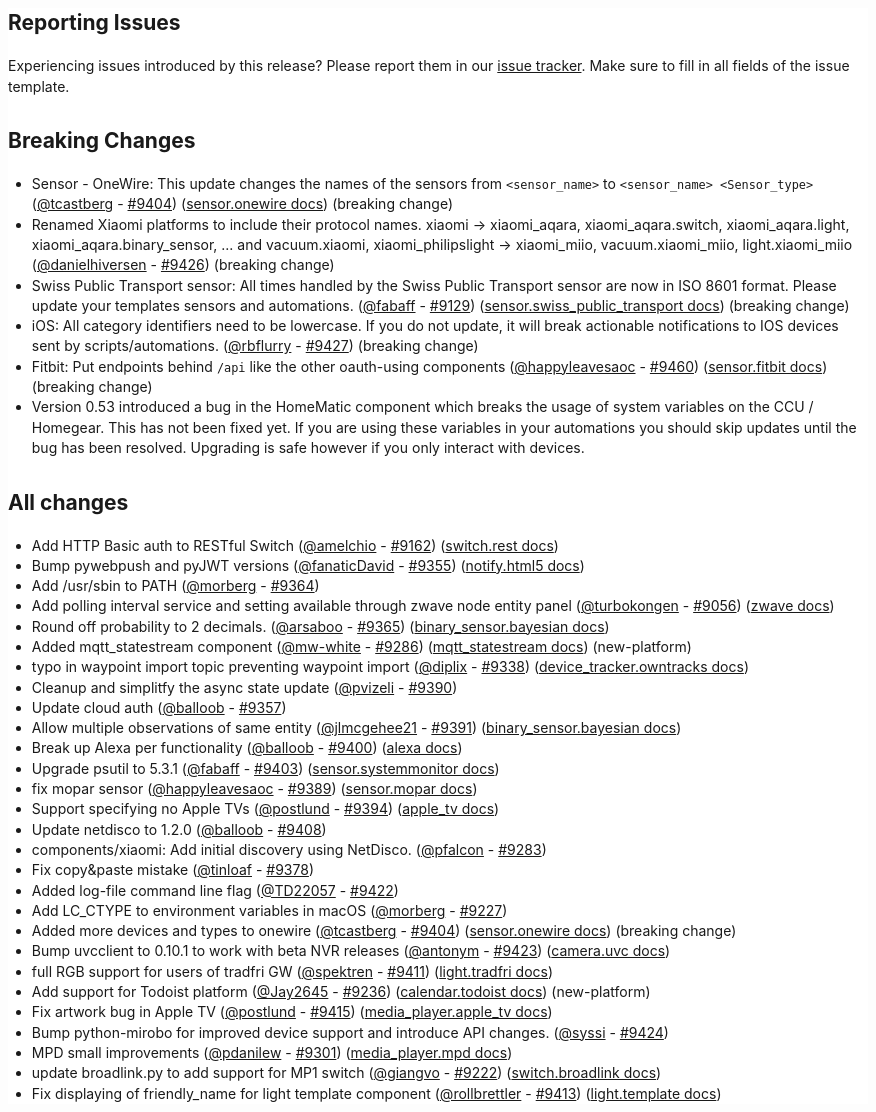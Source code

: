 ## Reporting Issues
Experiencing issues introduced by this release? Please report them in our [issue tracker][issue]. Make sure to fill in all fields of the issue template.



## Breaking Changes

- Sensor - OneWire: This update changes the names of the sensors from `<sensor_name>` to `<sensor_name> <Sensor_type>` ([@tcastberg] - [#9404]) ([sensor.onewire docs]) (breaking change)
- Renamed Xiaomi platforms to include their protocol names. xiaomi -> xiaomi_aqara, xiaomi_aqara.switch, xiaomi_aqara.light, xiaomi_aqara.binary_sensor, ... and vacuum.xiaomi, xiaomi_philipslight -> xiaomi_miio, vacuum.xiaomi_miio, light.xiaomi_miio ([@danielhiversen] - [#9426]) (breaking change)
- Swiss Public Transport sensor: All times handled by the Swiss Public Transport sensor are now in ISO 8601 format. Please update your templates sensors and automations. ([@fabaff] - [#9129]) ([sensor.swiss_public_transport docs]) (breaking change)
- iOS: All category identifiers need to be lowercase. If you do not update, it will break actionable notifications to IOS devices sent by scripts/automations. ([@rbflurry] - [#9427]) (breaking change)
- Fitbit: Put endpoints behind `/api` like the other oauth-using components ([@happyleavesaoc] - [#9460]) ([sensor.fitbit docs]) (breaking change)
- Version 0.53 introduced a bug in the HomeMatic component which breaks the usage of system variables on the CCU / Homegear. This has not been fixed yet. If you are using these variables in your automations you should skip updates until the bug has been resolved. Upgrading is safe however if you only interact with devices.

## All changes

- Add HTTP Basic auth to RESTful Switch ([@amelchio] - [#9162]) ([switch.rest docs])
- Bump pywebpush and pyJWT versions ([@fanaticDavid] - [#9355]) ([notify.html5 docs])
- Add /usr/sbin to PATH ([@morberg] - [#9364])
- Add polling interval service and setting available through zwave node entity panel ([@turbokongen] - [#9056]) ([zwave docs])
- Round off probability to 2 decimals. ([@arsaboo] - [#9365]) ([binary_sensor.bayesian docs])
- Added mqtt_statestream component ([@mw-white] - [#9286]) ([mqtt_statestream docs]) (new-platform)
- typo in waypoint import topic preventing waypoint import ([@diplix] - [#9338]) ([device_tracker.owntracks docs])
- Cleanup and simplitfy the async state update ([@pvizeli] - [#9390])
- Update cloud auth ([@balloob] - [#9357])
- Allow multiple observations of same entity ([@jlmcgehee21] - [#9391]) ([binary_sensor.bayesian docs])
- Break up Alexa per functionality ([@balloob] - [#9400]) ([alexa docs])
- Upgrade psutil to 5.3.1 ([@fabaff] - [#9403]) ([sensor.systemmonitor docs])
- fix mopar sensor ([@happyleavesaoc] - [#9389]) ([sensor.mopar docs])
- Support specifying no Apple TVs ([@postlund] - [#9394]) ([apple_tv docs])
- Update netdisco to 1.2.0 ([@balloob] - [#9408])
- components/xiaomi: Add initial discovery using NetDisco. ([@pfalcon] - [#9283])
- Fix copy&paste mistake ([@tinloaf] - [#9378])
- Added log-file command line flag ([@TD22057] - [#9422])
- Add LC_CTYPE to environment variables in macOS ([@morberg] - [#9227])
- Added more devices and types to onewire ([@tcastberg] - [#9404]) ([sensor.onewire docs]) (breaking change)
- Bump uvcclient to 0.10.1 to work with beta NVR releases ([@antonym] - [#9423]) ([camera.uvc docs])
- full RGB support for users of tradfri GW ([@spektren] - [#9411]) ([light.tradfri docs])
- Add support for Todoist platform ([@Jay2645] - [#9236]) ([calendar.todoist docs]) (new-platform)
- Fix artwork bug in Apple TV ([@postlund] - [#9415]) ([media_player.apple_tv docs])
- Bump python-mirobo for improved device support and introduce API changes. ([@syssi] - [#9424])
- MPD small improvements ([@pdanilew] - [#9301]) ([media_player.mpd docs])
- update broadlink.py to add support for MP1 switch ([@giangvo] - [#9222]) ([switch.broadlink docs])
- Fix displaying of friendly_name for light template component ([@rollbrettler] - [#9413]) ([light.template docs])

[#8913]: https://github.com/home-assistant/home-assistant/pull/8913
[#9056]: https://github.com/home-assistant/home-assistant/pull/9056
[#9129]: https://github.com/home-assistant/home-assistant/pull/9129
[#9162]: https://github.com/home-assistant/home-assistant/pull/9162
[#9222]: https://github.com/home-assistant/home-assistant/pull/9222
[#9227]: https://github.com/home-assistant/home-assistant/pull/9227
[#9236]: https://github.com/home-assistant/home-assistant/pull/9236
[#9246]: https://github.com/home-assistant/home-assistant/pull/9246
[#9264]: https://github.com/home-assistant/home-assistant/pull/9264
[#9281]: https://github.com/home-assistant/home-assistant/pull/9281
[#9283]: https://github.com/home-assistant/home-assistant/pull/9283
[#9286]: https://github.com/home-assistant/home-assistant/pull/9286
[#9293]: https://github.com/home-assistant/home-assistant/pull/9293
[#9301]: https://github.com/home-assistant/home-assistant/pull/9301
[#9310]: https://github.com/home-assistant/home-assistant/pull/9310
[#9315]: https://github.com/home-assistant/home-assistant/pull/9315
[#9336]: https://github.com/home-assistant/home-assistant/pull/9336
[#9338]: https://github.com/home-assistant/home-assistant/pull/9338
[#9355]: https://github.com/home-assistant/home-assistant/pull/9355
[#9357]: https://github.com/home-assistant/home-assistant/pull/9357
[#9364]: https://github.com/home-assistant/home-assistant/pull/9364
[#9365]: https://github.com/home-assistant/home-assistant/pull/9365
[#9378]: https://github.com/home-assistant/home-assistant/pull/9378
[#9386]: https://github.com/home-assistant/home-assistant/pull/9386
[#9389]: https://github.com/home-assistant/home-assistant/pull/9389
[#9390]: https://github.com/home-assistant/home-assistant/pull/9390
[#9391]: https://github.com/home-assistant/home-assistant/pull/9391
[#9394]: https://github.com/home-assistant/home-assistant/pull/9394
[#9400]: https://github.com/home-assistant/home-assistant/pull/9400
[#9403]: https://github.com/home-assistant/home-assistant/pull/9403
[#9404]: https://github.com/home-assistant/home-assistant/pull/9404
[#9408]: https://github.com/home-assistant/home-assistant/pull/9408
[#9411]: https://github.com/home-assistant/home-assistant/pull/9411
[#9413]: https://github.com/home-assistant/home-assistant/pull/9413
[#9415]: https://github.com/home-assistant/home-assistant/pull/9415
[#9416]: https://github.com/home-assistant/home-assistant/pull/9416
[#9417]: https://github.com/home-assistant/home-assistant/pull/9417
[#9422]: https://github.com/home-assistant/home-assistant/pull/9422
[#9423]: https://github.com/home-assistant/home-assistant/pull/9423
[#9424]: https://github.com/home-assistant/home-assistant/pull/9424
[#9426]: https://github.com/home-assistant/home-assistant/pull/9426
[#9427]: https://github.com/home-assistant/home-assistant/pull/9427
[#9428]: https://github.com/home-assistant/home-assistant/pull/9428
[#9431]: https://github.com/home-assistant/home-assistant/pull/9431
[#9435]: https://github.com/home-assistant/home-assistant/pull/9435
[#9436]: https://github.com/home-assistant/home-assistant/pull/9436
[#9437]: https://github.com/home-assistant/home-assistant/pull/9437
[#9438]: https://github.com/home-assistant/home-assistant/pull/9438
[#9439]: https://github.com/home-assistant/home-assistant/pull/9439
[#9440]: https://github.com/home-assistant/home-assistant/pull/9440
[#9443]: https://github.com/home-assistant/home-assistant/pull/9443
[#9446]: https://github.com/home-assistant/home-assistant/pull/9446
[#9448]: https://github.com/home-assistant/home-assistant/pull/9448
[#9452]: https://github.com/home-assistant/home-assistant/pull/9452
[#9453]: https://github.com/home-assistant/home-assistant/pull/9453
[#9456]: https://github.com/home-assistant/home-assistant/pull/9456
[#9457]: https://github.com/home-assistant/home-assistant/pull/9457
[#9458]: https://github.com/home-assistant/home-assistant/pull/9458
[#9460]: https://github.com/home-assistant/home-assistant/pull/9460
[#9462]: https://github.com/home-assistant/home-assistant/pull/9462
[#9463]: https://github.com/home-assistant/home-assistant/pull/9463
[#9464]: https://github.com/home-assistant/home-assistant/pull/9464
[#9469]: https://github.com/home-assistant/home-assistant/pull/9469
[#9474]: https://github.com/home-assistant/home-assistant/pull/9474
[#9475]: https://github.com/home-assistant/home-assistant/pull/9475
[#9476]: https://github.com/home-assistant/home-assistant/pull/9476
[#9485]: https://github.com/home-assistant/home-assistant/pull/9485
[#9488]: https://github.com/home-assistant/home-assistant/pull/9488
[#9489]: https://github.com/home-assistant/home-assistant/pull/9489
[#9490]: https://github.com/home-assistant/home-assistant/pull/9490
[#9491]: https://github.com/home-assistant/home-assistant/pull/9491
[#9492]: https://github.com/home-assistant/home-assistant/pull/9492
[#9498]: https://github.com/home-assistant/home-assistant/pull/9498
[#9503]: https://github.com/home-assistant/home-assistant/pull/9503
[#9504]: https://github.com/home-assistant/home-assistant/pull/9504
[#9505]: https://github.com/home-assistant/home-assistant/pull/9505
[#9506]: https://github.com/home-assistant/home-assistant/pull/9506
[#9507]: https://github.com/home-assistant/home-assistant/pull/9507
[#9511]: https://github.com/home-assistant/home-assistant/pull/9511
[#9512]: https://github.com/home-assistant/home-assistant/pull/9512
[#9515]: https://github.com/home-assistant/home-assistant/pull/9515
[#9519]: https://github.com/home-assistant/home-assistant/pull/9519
[#9520]: https://github.com/home-assistant/home-assistant/pull/9520
[#9526]: https://github.com/home-assistant/home-assistant/pull/9526
[#9527]: https://github.com/home-assistant/home-assistant/pull/9527
[@MisterWil]: https://github.com/MisterWil
[@pdanilew]: https://github.com/pdanilew
[@marthoc]: https://github.com/marthoc
[@spektren]: https://github.com/spektren
[@Blender3D]: https://github.com/Blender3D
[@Jay2645]: https://github.com/Jay2645
[@Julius2342]: https://github.com/Julius2342
[@Kane610]: https://github.com/Kane610
[@Klikini]: https://github.com/Klikini
[@MikeChristianson]: https://github.com/MikeChristianson
[@SqyD]: https://github.com/SqyD
[@TD22057]: https://github.com/TD22057
[@amelchio]: https://github.com/amelchio
[@antonym]: https://github.com/antonym
[@armills]: https://github.com/armills
[@arsaboo]: https://github.com/arsaboo
[@astone123]: https://github.com/astone123
[@bachya]: https://github.com/bachya
[@balloob]: https://github.com/balloob
[@c-soft]: https://github.com/c-soft
[@colindunn]: https://github.com/colindunn
[@danielhiversen]: https://github.com/danielhiversen
[@danielperna84]: https://github.com/danielperna84
[@diplix]: https://github.com/diplix
[@doudz]: https://github.com/doudz
[@fabaff]: https://github.com/fabaff
[@fanaticDavid]: https://github.com/fanaticDavid
[@fanthos]: https://github.com/fanthos
[@foxel]: https://github.com/foxel
[@giangvo]: https://github.com/giangvo
[@happyleavesaoc]: https://github.com/happyleavesaoc
[@hufman]: https://github.com/hufman
[@jlmcgehee21]: https://github.com/jlmcgehee21
[@johnboiles]: https://github.com/johnboiles
[@kylehendricks]: https://github.com/kylehendricks
[@michaelarnauts]: https://github.com/michaelarnauts
[@mika]: https://github.com/mika
[@milanvo]: https://github.com/milanvo
[@morberg]: https://github.com/morberg
[@multiholle]: https://github.com/multiholle
[@mw-white]: https://github.com/mw-white
[@nilzen]: https://github.com/nilzen
[@pfalcon]: https://github.com/pfalcon
[@postlund]: https://github.com/postlund
[@pvizeli]: https://github.com/pvizeli
[@rbflurry]: https://github.com/rbflurry
[@rollbrettler]: https://github.com/rollbrettler
[@skalavala]: https://github.com/skalavala
[@snjoetw]: https://github.com/snjoetw
[@syssi]: https://github.com/syssi
[@tcastberg]: https://github.com/tcastberg
[@tinloaf]: https://github.com/tinloaf
[@turbokongen]: https://github.com/turbokongen
[@vickyg3]: https://github.com/vickyg3
[@wickerwaka]: https://github.com/wickerwaka
[abode docs]: /components/abode/
[alarm_control_panel.abode docs]: /components/abode/
[alarm_control_panel.manual docs]: /components/manual/
[alarm_control_panel.satel_integra docs]: /components/satel_integra/
[alarm_control_panel.spc docs]: /components/spc/
[alexa docs]: /components/alexa/
[api docs]: /components/api/
[apple_tv docs]: /components/apple_tv/
[axis docs]: /components/axis/
[binary_sensor.abode docs]: /components/abode/
[binary_sensor.bayesian docs]: /components/bayesian/
[binary_sensor.knx docs]: /components/binary_sensor.knx/
[binary_sensor.mqtt docs]: /components/binary_sensor.mqtt/
[binary_sensor.satel_integra docs]: /components/satel_integra/
[binary_sensor.spc docs]: /components/spc/
[calendar.todoist docs]: /components/todoist/
[camera.abode docs]: /components/abode/
[camera.axis docs]: /components/axis/
[camera.doorbird docs]: /components/doorbird/
[camera.uvc docs]: /components/uvc/
[climate.knx docs]: /components/climate.knx/
[config.zwave docs]: /components/config.zwave/
[cover.abode docs]: /components/abode/
[cover.knx docs]: /components/cover.knx/
[device_tracker.aruba docs]: /components/aruba/
[device_tracker.automatic docs]: /components/automatic/
[device_tracker.keenetic_ndms2 docs]: /components/keenetic_ndms2/
[device_tracker.owntracks docs]: /components/owntracks/
[doorbird docs]: /components/doorbird/
[emulated_hue docs]: /components/emulated_hue/
[homematic docs]: /components/homematic/
[input_boolean docs]: /components/input_boolean/
[light.abode docs]: /components/abode/
[light.knx docs]: /components/light.knx/
[light.lifx docs]: /components/lifx/
[light.template docs]: /components/light.template/
[light.tradfri docs]: /components/tradfri/
[light.xiaomi_philipslight docs]: /components/light.xiaomi_miio/
[lock.abode docs]: /components/abode/
[media_player.apple_tv docs]: /components/apple_tv/
[media_player.mpd docs]: /components/mpd/
[media_player.russound_rio docs]: /components/russound_rio/
[media_player.universal docs]: /components/universal/
[mqtt_statestream docs]: /components/mqtt_statestream/
[notify.html5 docs]: /components/html5/
[notify.xmpp docs]: /components/xmpp/
[python_script docs]: /components/python_script/
[satel_integra docs]: /components/satel_integra/
[sensor.airvisual docs]: /components/airvisual/
[sensor.citybikes docs]: /components/citybikes/
[sensor.coinmarketcap docs]: /components/coinmarketcap/
[sensor.dte_energy_bridge docs]: /components/dte_energy_bridge/
[sensor.fitbit docs]: /components/fitbit/
[sensor.homematic docs]: /components/homematic/
[sensor.knx docs]: /components/sensor.knx/
[sensor.mopar docs]: /components/mopar/
[sensor.onewire docs]: /components/onewire/
[sensor.swiss_public_transport docs]: /components/swiss_public_transport/
[sensor.systemmonitor docs]: /components/systemmonitor/
[sensor.worxlandroid docs]: /components/worxlandroid/
[switch.abode docs]: /components/abode/
[switch.broadlink docs]: /components/broadlink/
[switch.doorbird docs]: /components/doorbird/
[switch.knx docs]: /components/switch.knx/
[switch.rest docs]: /components/switch.rest/
[switch.telnet docs]: /components/telnet/
[vacuum docs]: /components/vacuum/
[vacuum.mqtt docs]: /components/vacuum.mqtt/
[vacuum.xiaomi docs]: /components/vacuum.xiaomi_miio/
[xiaomi docs]: /components/xiaomi_aqara/
[xiaomi_aqara docs]: /components/xiaomi_aqara_aqara/
[zwave docs]: /components/zwave/
[forum]: https://community.home-assistant.io/
[issue]: https://github.com/home-assistant/home-assistant/issues
[discord]: https://discord.gg/c5DvZ4e